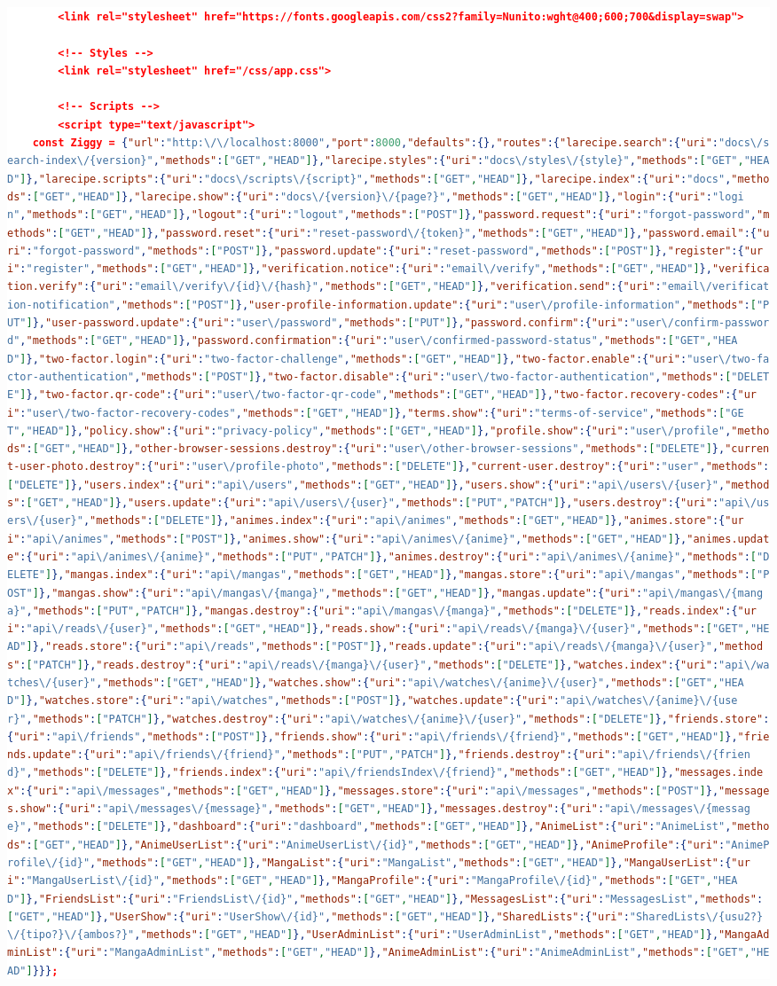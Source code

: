 ```json
        <link rel="stylesheet" href="https://fonts.googleapis.com/css2?family=Nunito:wght@400;600;700&display=swap">

        <!-- Styles -->
        <link rel="stylesheet" href="/css/app.css">

        <!-- Scripts -->
        <script type="text/javascript">
    const Ziggy = {"url":"http:\/\/localhost:8000","port":8000,"defaults":{},"routes":{"larecipe.search":{"uri":"docs\/search-index\/{version}","methods":["GET","HEAD"]},"larecipe.styles":{"uri":"docs\/styles\/{style}","methods":["GET","HEAD"]},"larecipe.scripts":{"uri":"docs\/scripts\/{script}","methods":["GET","HEAD"]},"larecipe.index":{"uri":"docs","methods":["GET","HEAD"]},"larecipe.show":{"uri":"docs\/{version}\/{page?}","methods":["GET","HEAD"]},"login":{"uri":"login","methods":["GET","HEAD"]},"logout":{"uri":"logout","methods":["POST"]},"password.request":{"uri":"forgot-password","methods":["GET","HEAD"]},"password.reset":{"uri":"reset-password\/{token}","methods":["GET","HEAD"]},"password.email":{"uri":"forgot-password","methods":["POST"]},"password.update":{"uri":"reset-password","methods":["POST"]},"register":{"uri":"register","methods":["GET","HEAD"]},"verification.notice":{"uri":"email\/verify","methods":["GET","HEAD"]},"verification.verify":{"uri":"email\/verify\/{id}\/{hash}","methods":["GET","HEAD"]},"verification.send":{"uri":"email\/verification-notification","methods":["POST"]},"user-profile-information.update":{"uri":"user\/profile-information","methods":["PUT"]},"user-password.update":{"uri":"user\/password","methods":["PUT"]},"password.confirm":{"uri":"user\/confirm-password","methods":["GET","HEAD"]},"password.confirmation":{"uri":"user\/confirmed-password-status","methods":["GET","HEAD"]},"two-factor.login":{"uri":"two-factor-challenge","methods":["GET","HEAD"]},"two-factor.enable":{"uri":"user\/two-factor-authentication","methods":["POST"]},"two-factor.disable":{"uri":"user\/two-factor-authentication","methods":["DELETE"]},"two-factor.qr-code":{"uri":"user\/two-factor-qr-code","methods":["GET","HEAD"]},"two-factor.recovery-codes":{"uri":"user\/two-factor-recovery-codes","methods":["GET","HEAD"]},"terms.show":{"uri":"terms-of-service","methods":["GET","HEAD"]},"policy.show":{"uri":"privacy-policy","methods":["GET","HEAD"]},"profile.show":{"uri":"user\/profile","methods":["GET","HEAD"]},"other-browser-sessions.destroy":{"uri":"user\/other-browser-sessions","methods":["DELETE"]},"current-user-photo.destroy":{"uri":"user\/profile-photo","methods":["DELETE"]},"current-user.destroy":{"uri":"user","methods":["DELETE"]},"users.index":{"uri":"api\/users","methods":["GET","HEAD"]},"users.show":{"uri":"api\/users\/{user}","methods":["GET","HEAD"]},"users.update":{"uri":"api\/users\/{user}","methods":["PUT","PATCH"]},"users.destroy":{"uri":"api\/users\/{user}","methods":["DELETE"]},"animes.index":{"uri":"api\/animes","methods":["GET","HEAD"]},"animes.store":{"uri":"api\/animes","methods":["POST"]},"animes.show":{"uri":"api\/animes\/{anime}","methods":["GET","HEAD"]},"animes.update":{"uri":"api\/animes\/{anime}","methods":["PUT","PATCH"]},"animes.destroy":{"uri":"api\/animes\/{anime}","methods":["DELETE"]},"mangas.index":{"uri":"api\/mangas","methods":["GET","HEAD"]},"mangas.store":{"uri":"api\/mangas","methods":["POST"]},"mangas.show":{"uri":"api\/mangas\/{manga}","methods":["GET","HEAD"]},"mangas.update":{"uri":"api\/mangas\/{manga}","methods":["PUT","PATCH"]},"mangas.destroy":{"uri":"api\/mangas\/{manga}","methods":["DELETE"]},"reads.index":{"uri":"api\/reads\/{user}","methods":["GET","HEAD"]},"reads.show":{"uri":"api\/reads\/{manga}\/{user}","methods":["GET","HEAD"]},"reads.store":{"uri":"api\/reads","methods":["POST"]},"reads.update":{"uri":"api\/reads\/{manga}\/{user}","methods":["PATCH"]},"reads.destroy":{"uri":"api\/reads\/{manga}\/{user}","methods":["DELETE"]},"watches.index":{"uri":"api\/watches\/{user}","methods":["GET","HEAD"]},"watches.show":{"uri":"api\/watches\/{anime}\/{user}","methods":["GET","HEAD"]},"watches.store":{"uri":"api\/watches","methods":["POST"]},"watches.update":{"uri":"api\/watches\/{anime}\/{user}","methods":["PATCH"]},"watches.destroy":{"uri":"api\/watches\/{anime}\/{user}","methods":["DELETE"]},"friends.store":{"uri":"api\/friends","methods":["POST"]},"friends.show":{"uri":"api\/friends\/{friend}","methods":["GET","HEAD"]},"friends.update":{"uri":"api\/friends\/{friend}","methods":["PUT","PATCH"]},"friends.destroy":{"uri":"api\/friends\/{friend}","methods":["DELETE"]},"friends.index":{"uri":"api\/friendsIndex\/{friend}","methods":["GET","HEAD"]},"messages.index":{"uri":"api\/messages","methods":["GET","HEAD"]},"messages.store":{"uri":"api\/messages","methods":["POST"]},"messages.show":{"uri":"api\/messages\/{message}","methods":["GET","HEAD"]},"messages.destroy":{"uri":"api\/messages\/{message}","methods":["DELETE"]},"dashboard":{"uri":"dashboard","methods":["GET","HEAD"]},"AnimeList":{"uri":"AnimeList","methods":["GET","HEAD"]},"AnimeUserList":{"uri":"AnimeUserList\/{id}","methods":["GET","HEAD"]},"AnimeProfile":{"uri":"AnimeProfile\/{id}","methods":["GET","HEAD"]},"MangaList":{"uri":"MangaList","methods":["GET","HEAD"]},"MangaUserList":{"uri":"MangaUserList\/{id}","methods":["GET","HEAD"]},"MangaProfile":{"uri":"MangaProfile\/{id}","methods":["GET","HEAD"]},"FriendsList":{"uri":"FriendsList\/{id}","methods":["GET","HEAD"]},"MessagesList":{"uri":"MessagesList","methods":["GET","HEAD"]},"UserShow":{"uri":"UserShow\/{id}","methods":["GET","HEAD"]},"SharedLists":{"uri":"SharedLists\/{usu2?}\/{tipo?}\/{ambos?}","methods":["GET","HEAD"]},"UserAdminList":{"uri":"UserAdminList","methods":["GET","HEAD"]},"MangaAdminList":{"uri":"MangaAdminList","methods":["GET","HEAD"]},"AnimeAdminList":{"uri":"AnimeAdminList","methods":["GET","HEAD"]}}};
```